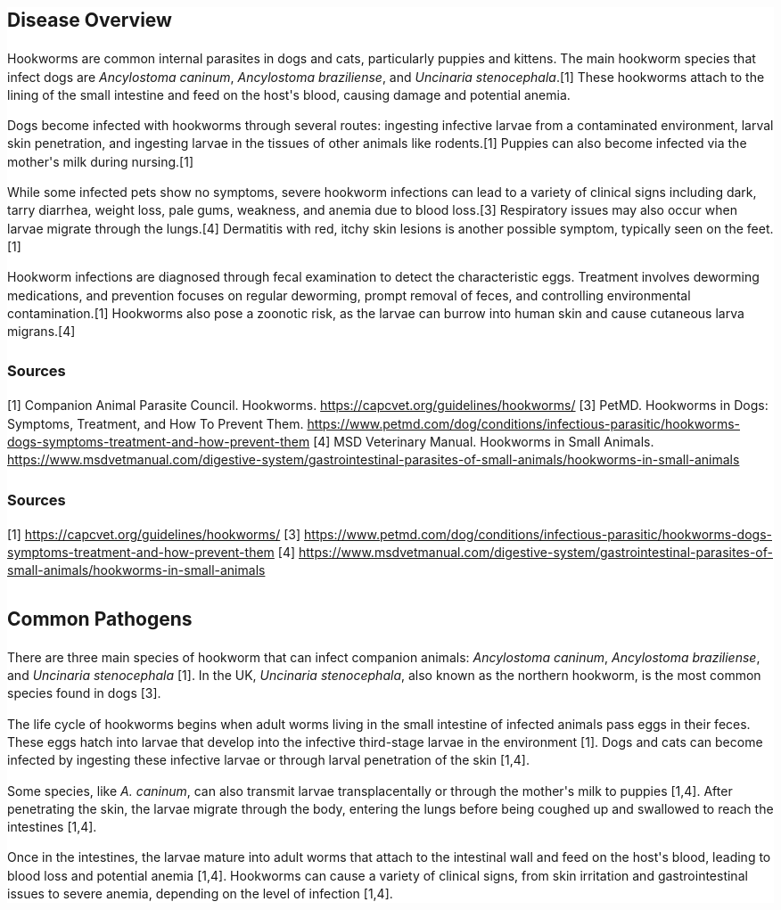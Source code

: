 ## Disease Overview

Hookworms are common internal parasites in dogs and cats, particularly puppies and kittens. The main hookworm species that infect dogs are *Ancylostoma caninum*, *Ancylostoma braziliense*, and *Uncinaria stenocephala*.[1] These hookworms attach to the lining of the small intestine and feed on the host's blood, causing damage and potential anemia.

Dogs become infected with hookworms through several routes: ingesting infective larvae from a contaminated environment, larval skin penetration, and ingesting larvae in the tissues of other animals like rodents.[1] Puppies can also become infected via the mother's milk during nursing.[1] 

While some infected pets show no symptoms, severe hookworm infections can lead to a variety of clinical signs including dark, tarry diarrhea, weight loss, pale gums, weakness, and anemia due to blood loss.[3] Respiratory issues may also occur when larvae migrate through the lungs.[4] Dermatitis with red, itchy skin lesions is another possible symptom, typically seen on the feet.[1]

Hookworm infections are diagnosed through fecal examination to detect the characteristic eggs. Treatment involves deworming medications, and prevention focuses on regular deworming, prompt removal of feces, and controlling environmental contamination.[1] Hookworms also pose a zoonotic risk, as the larvae can burrow into human skin and cause cutaneous larva migrans.[4]

### Sources
[1] Companion Animal Parasite Council. Hookworms. https://capcvet.org/guidelines/hookworms/
[3] PetMD. Hookworms in Dogs: Symptoms, Treatment, and How To Prevent Them. https://www.petmd.com/dog/conditions/infectious-parasitic/hookworms-dogs-symptoms-treatment-and-how-prevent-them
[4] MSD Veterinary Manual. Hookworms in Small Animals. https://www.msdvetmanual.com/digestive-system/gastrointestinal-parasites-of-small-animals/hookworms-in-small-animals

### Sources
[1] https://capcvet.org/guidelines/hookworms/
[3] https://www.petmd.com/dog/conditions/infectious-parasitic/hookworms-dogs-symptoms-treatment-and-how-prevent-them
[4] https://www.msdvetmanual.com/digestive-system/gastrointestinal-parasites-of-small-animals/hookworms-in-small-animals

## Common Pathogens

There are three main species of hookworm that can infect companion animals: *Ancylostoma caninum*, *Ancylostoma braziliense*, and *Uncinaria stenocephala* [1]. In the UK, *Uncinaria stenocephala*, also known as the northern hookworm, is the most common species found in dogs [3].

The life cycle of hookworms begins when adult worms living in the small intestine of infected animals pass eggs in their feces. These eggs hatch into larvae that develop into the infective third-stage larvae in the environment [1]. Dogs and cats can become infected by ingesting these infective larvae or through larval penetration of the skin [1,4]. 

Some species, like *A. caninum*, can also transmit larvae transplacentally or through the mother's milk to puppies [1,4]. After penetrating the skin, the larvae migrate through the body, entering the lungs before being coughed up and swallowed to reach the intestines [1,4].

Once in the intestines, the larvae mature into adult worms that attach to the intestinal wall and feed on the host's blood, leading to blood loss and potential anemia [1,4]. Hookworms can cause a variety of clinical signs, from skin irritation and gastrointestinal issues to severe anemia, depending on the level of infection [1,4].
